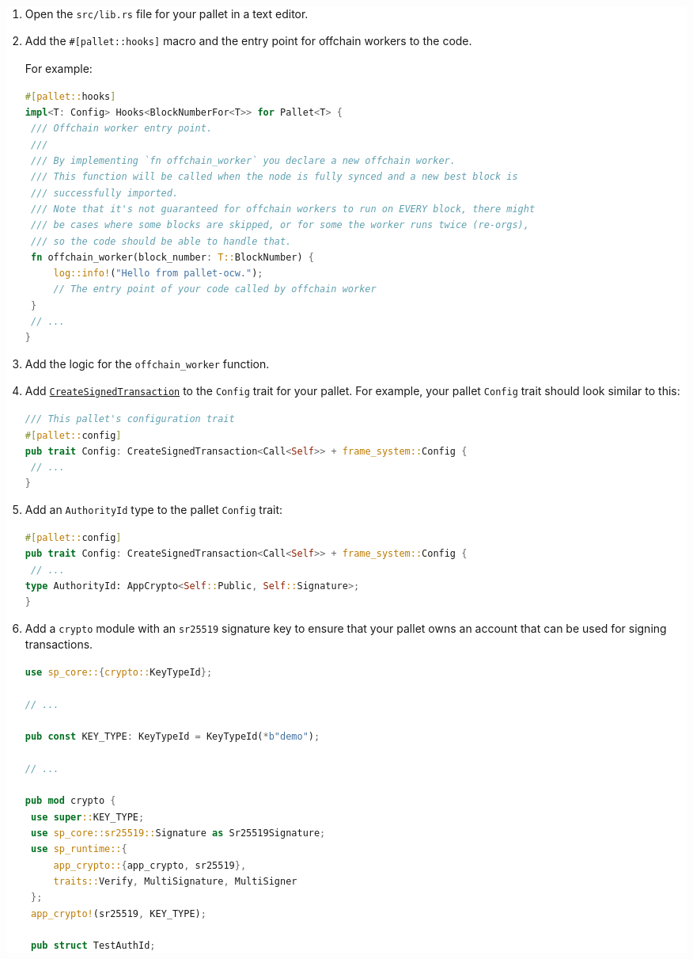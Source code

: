 1. Open the `src/lib.rs` file for your pallet in a text editor.
2. Add the `#[pallet::hooks]` macro and the entry point for offchain workers to the code.
   
   For example:

   ```rust
   #[pallet::hooks]
   impl<T: Config> Hooks<BlockNumberFor<T>> for Pallet<T> {
   	/// Offchain worker entry point.
   	///
   	/// By implementing `fn offchain_worker` you declare a new offchain worker.
   	/// This function will be called when the node is fully synced and a new best block is
   	/// successfully imported.
   	/// Note that it's not guaranteed for offchain workers to run on EVERY block, there might
   	/// be cases where some blocks are skipped, or for some the worker runs twice (re-orgs),
   	/// so the code should be able to handle that.
   	fn offchain_worker(block_number: T::BlockNumber) {
   		log::info!("Hello from pallet-ocw.");
   		// The entry point of your code called by offchain worker
   	}
   	// ...
   }
   ```

3. Add the logic for the `offchain_worker` function.
4. Add [`CreateSignedTransaction`](https://paritytech.github.io/substrate/master/frame_system/offchain/trait.CreateSignedTransaction.html) to the `Config` trait for your pallet.
   For example, your pallet `Config` trait should look similar to this:

   ```rust
   /// This pallet's configuration trait
   #[pallet::config]
   pub trait Config: CreateSignedTransaction<Call<Self>> + frame_system::Config {
   	// ...
   }
   ```

5. Add an `AuthorityId` type to the pallet `Config` trait:

   ```rust
   #[pallet::config]
   pub trait Config: CreateSignedTransaction<Call<Self>> + frame_system::Config {
   	// ...
   type AuthorityId: AppCrypto<Self::Public, Self::Signature>;
   }
   ```

6. Add a `crypto` module with an `sr25519` signature key to ensure that your pallet owns an account that can be used for signing transactions.

   ```rust
   use sp_core::{crypto::KeyTypeId};

   // ...

   pub const KEY_TYPE: KeyTypeId = KeyTypeId(*b"demo");

   // ...

   pub mod crypto {
   	use super::KEY_TYPE;
   	use sp_core::sr25519::Signature as Sr25519Signature;
   	use sp_runtime::{
   		app_crypto::{app_crypto, sr25519},
   		traits::Verify, MultiSignature, MultiSigner
   	};
   	app_crypto!(sr25519, KEY_TYPE);

   	pub struct TestAuthId;
   ```